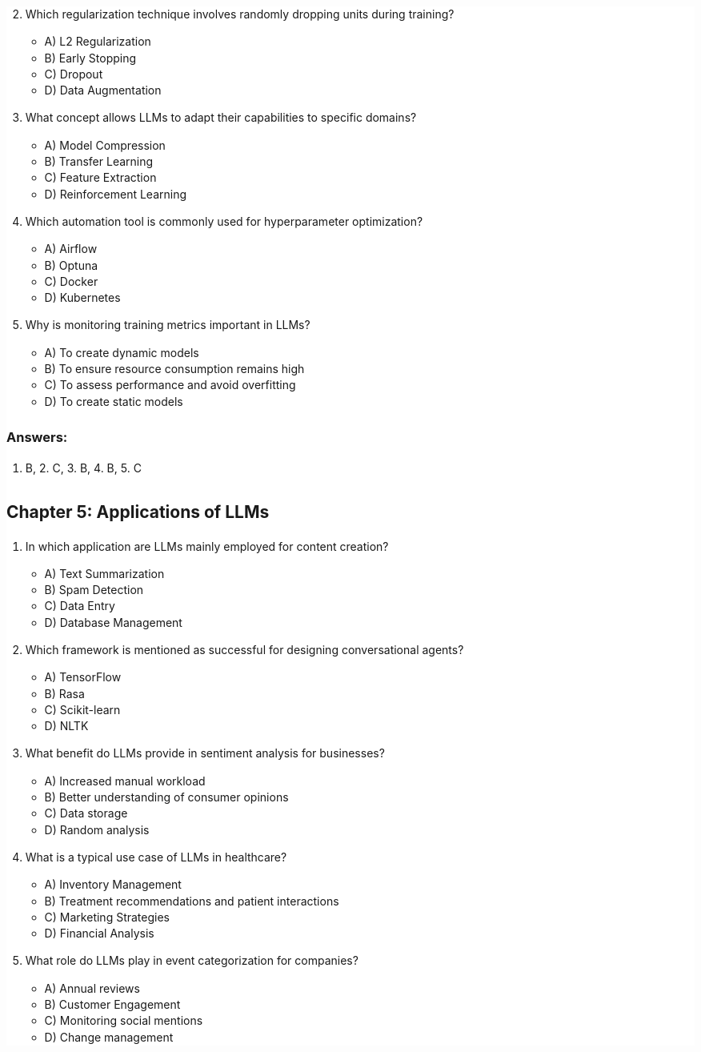 2. Which regularization technique involves randomly dropping units during training?
   - A) L2 Regularization
   - B) Early Stopping
   - C) Dropout
   - D) Data Augmentation

3. What concept allows LLMs to adapt their capabilities to specific domains?
   - A) Model Compression
   - B) Transfer Learning
   - C) Feature Extraction
   - D) Reinforcement Learning

4. Which automation tool is commonly used for hyperparameter optimization?
   - A) Airflow
   - B) Optuna
   - C) Docker
   - D) Kubernetes 

5. Why is monitoring training metrics important in LLMs?
   - A) To create dynamic models
   - B) To ensure resource consumption remains high
   - C) To assess performance and avoid overfitting
   - D) To create static models 

### Answers:
1. B, 2. C, 3. B, 4. B, 5. C

## Chapter 5: Applications of LLMs
1. In which application are LLMs mainly employed for content creation?
   - A) Text Summarization
   - B) Spam Detection
   - C) Data Entry
   - D) Database Management

2. Which framework is mentioned as successful for designing conversational agents?
   - A) TensorFlow
   - B) Rasa
   - C) Scikit-learn
   - D) NLTK

3. What benefit do LLMs provide in sentiment analysis for businesses?
   - A) Increased manual workload
   - B) Better understanding of consumer opinions
   - C) Data storage
   - D) Random analysis 

4. What is a typical use case of LLMs in healthcare?
   - A) Inventory Management
   - B) Treatment recommendations and patient interactions
   - C) Marketing Strategies
   - D) Financial Analysis

5. What role do LLMs play in event categorization for companies?
   - A) Annual reviews
   - B) Customer Engagement
   - C) Monitoring social mentions
   - D) Change management 
